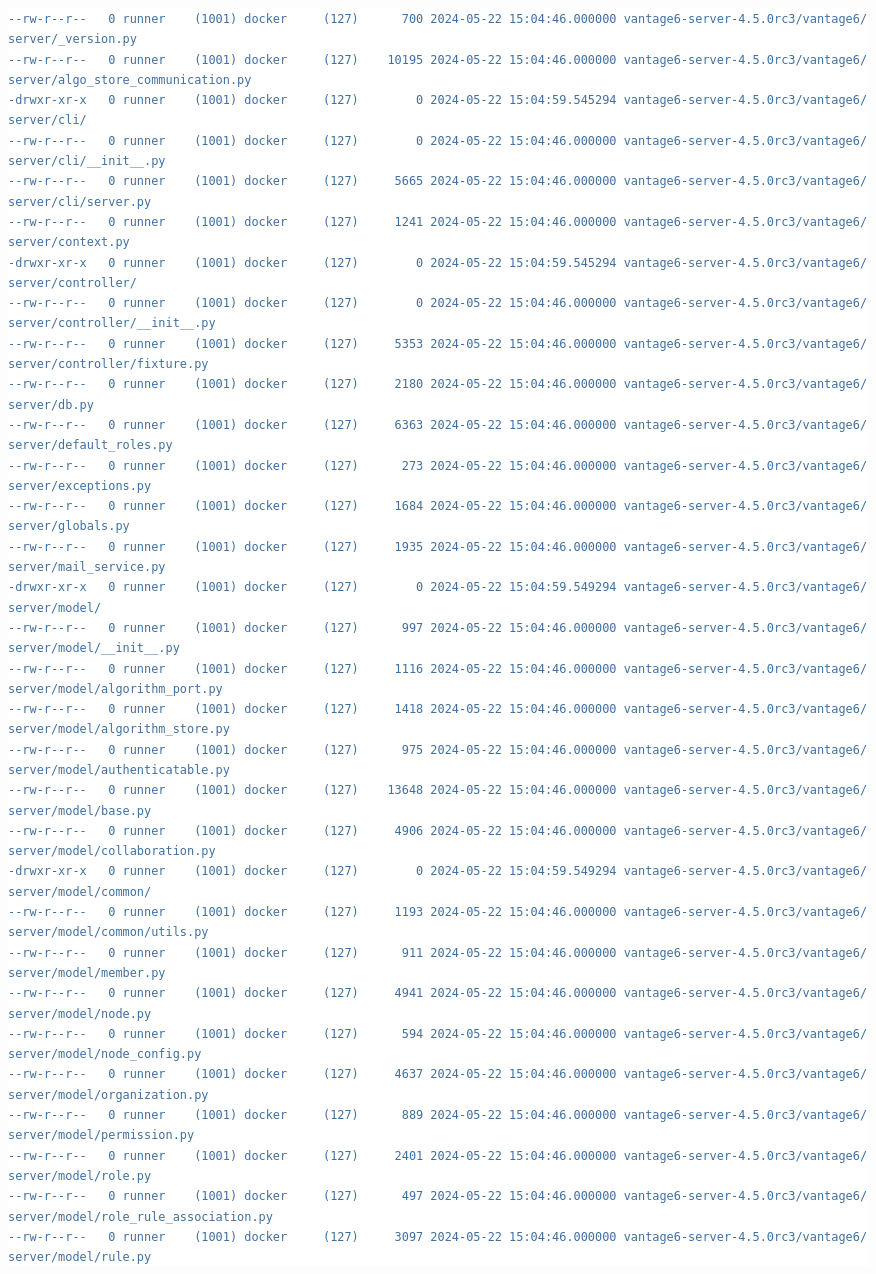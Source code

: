 ```diff
--rw-r--r--   0 runner    (1001) docker     (127)      700 2024-05-22 15:04:46.000000 vantage6-server-4.5.0rc3/vantage6/server/_version.py
--rw-r--r--   0 runner    (1001) docker     (127)    10195 2024-05-22 15:04:46.000000 vantage6-server-4.5.0rc3/vantage6/server/algo_store_communication.py
-drwxr-xr-x   0 runner    (1001) docker     (127)        0 2024-05-22 15:04:59.545294 vantage6-server-4.5.0rc3/vantage6/server/cli/
--rw-r--r--   0 runner    (1001) docker     (127)        0 2024-05-22 15:04:46.000000 vantage6-server-4.5.0rc3/vantage6/server/cli/__init__.py
--rw-r--r--   0 runner    (1001) docker     (127)     5665 2024-05-22 15:04:46.000000 vantage6-server-4.5.0rc3/vantage6/server/cli/server.py
--rw-r--r--   0 runner    (1001) docker     (127)     1241 2024-05-22 15:04:46.000000 vantage6-server-4.5.0rc3/vantage6/server/context.py
-drwxr-xr-x   0 runner    (1001) docker     (127)        0 2024-05-22 15:04:59.545294 vantage6-server-4.5.0rc3/vantage6/server/controller/
--rw-r--r--   0 runner    (1001) docker     (127)        0 2024-05-22 15:04:46.000000 vantage6-server-4.5.0rc3/vantage6/server/controller/__init__.py
--rw-r--r--   0 runner    (1001) docker     (127)     5353 2024-05-22 15:04:46.000000 vantage6-server-4.5.0rc3/vantage6/server/controller/fixture.py
--rw-r--r--   0 runner    (1001) docker     (127)     2180 2024-05-22 15:04:46.000000 vantage6-server-4.5.0rc3/vantage6/server/db.py
--rw-r--r--   0 runner    (1001) docker     (127)     6363 2024-05-22 15:04:46.000000 vantage6-server-4.5.0rc3/vantage6/server/default_roles.py
--rw-r--r--   0 runner    (1001) docker     (127)      273 2024-05-22 15:04:46.000000 vantage6-server-4.5.0rc3/vantage6/server/exceptions.py
--rw-r--r--   0 runner    (1001) docker     (127)     1684 2024-05-22 15:04:46.000000 vantage6-server-4.5.0rc3/vantage6/server/globals.py
--rw-r--r--   0 runner    (1001) docker     (127)     1935 2024-05-22 15:04:46.000000 vantage6-server-4.5.0rc3/vantage6/server/mail_service.py
-drwxr-xr-x   0 runner    (1001) docker     (127)        0 2024-05-22 15:04:59.549294 vantage6-server-4.5.0rc3/vantage6/server/model/
--rw-r--r--   0 runner    (1001) docker     (127)      997 2024-05-22 15:04:46.000000 vantage6-server-4.5.0rc3/vantage6/server/model/__init__.py
--rw-r--r--   0 runner    (1001) docker     (127)     1116 2024-05-22 15:04:46.000000 vantage6-server-4.5.0rc3/vantage6/server/model/algorithm_port.py
--rw-r--r--   0 runner    (1001) docker     (127)     1418 2024-05-22 15:04:46.000000 vantage6-server-4.5.0rc3/vantage6/server/model/algorithm_store.py
--rw-r--r--   0 runner    (1001) docker     (127)      975 2024-05-22 15:04:46.000000 vantage6-server-4.5.0rc3/vantage6/server/model/authenticatable.py
--rw-r--r--   0 runner    (1001) docker     (127)    13648 2024-05-22 15:04:46.000000 vantage6-server-4.5.0rc3/vantage6/server/model/base.py
--rw-r--r--   0 runner    (1001) docker     (127)     4906 2024-05-22 15:04:46.000000 vantage6-server-4.5.0rc3/vantage6/server/model/collaboration.py
-drwxr-xr-x   0 runner    (1001) docker     (127)        0 2024-05-22 15:04:59.549294 vantage6-server-4.5.0rc3/vantage6/server/model/common/
--rw-r--r--   0 runner    (1001) docker     (127)     1193 2024-05-22 15:04:46.000000 vantage6-server-4.5.0rc3/vantage6/server/model/common/utils.py
--rw-r--r--   0 runner    (1001) docker     (127)      911 2024-05-22 15:04:46.000000 vantage6-server-4.5.0rc3/vantage6/server/model/member.py
--rw-r--r--   0 runner    (1001) docker     (127)     4941 2024-05-22 15:04:46.000000 vantage6-server-4.5.0rc3/vantage6/server/model/node.py
--rw-r--r--   0 runner    (1001) docker     (127)      594 2024-05-22 15:04:46.000000 vantage6-server-4.5.0rc3/vantage6/server/model/node_config.py
--rw-r--r--   0 runner    (1001) docker     (127)     4637 2024-05-22 15:04:46.000000 vantage6-server-4.5.0rc3/vantage6/server/model/organization.py
--rw-r--r--   0 runner    (1001) docker     (127)      889 2024-05-22 15:04:46.000000 vantage6-server-4.5.0rc3/vantage6/server/model/permission.py
--rw-r--r--   0 runner    (1001) docker     (127)     2401 2024-05-22 15:04:46.000000 vantage6-server-4.5.0rc3/vantage6/server/model/role.py
--rw-r--r--   0 runner    (1001) docker     (127)      497 2024-05-22 15:04:46.000000 vantage6-server-4.5.0rc3/vantage6/server/model/role_rule_association.py
--rw-r--r--   0 runner    (1001) docker     (127)     3097 2024-05-22 15:04:46.000000 vantage6-server-4.5.0rc3/vantage6/server/model/rule.py
```